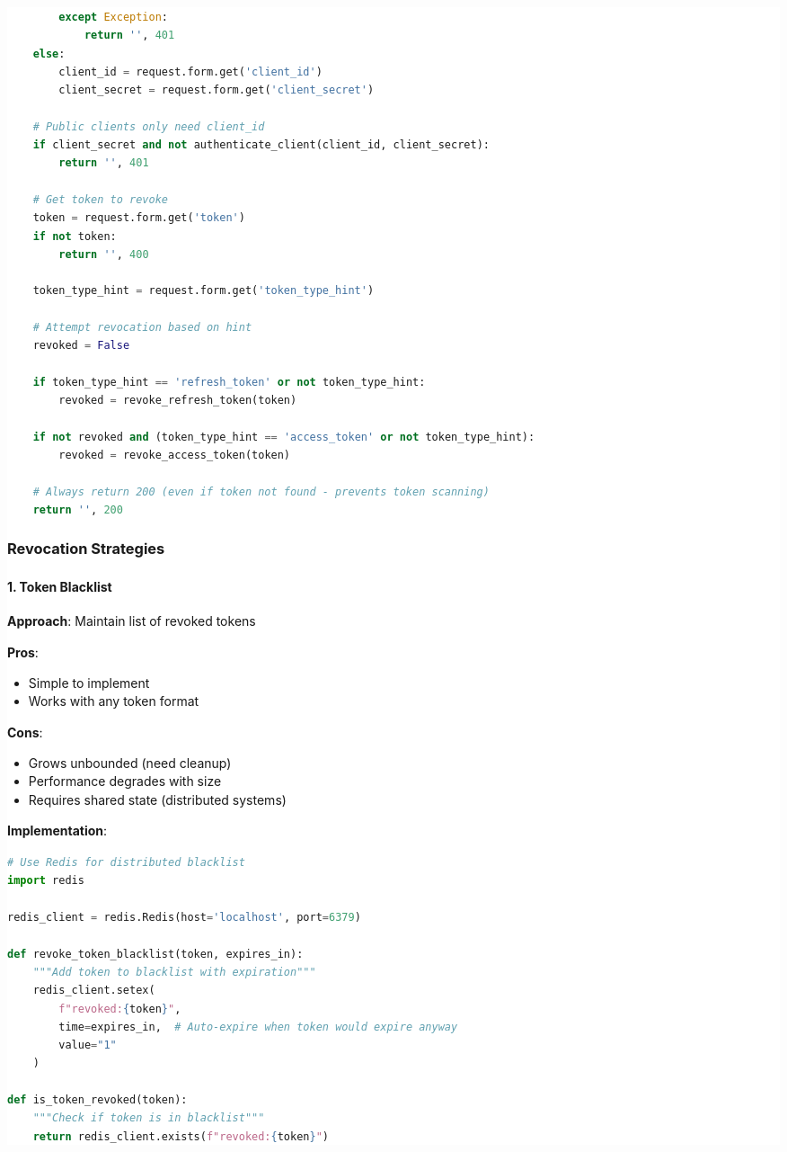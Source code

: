 ```python
        except Exception:
            return '', 401
    else:
        client_id = request.form.get('client_id')
        client_secret = request.form.get('client_secret')

    # Public clients only need client_id
    if client_secret and not authenticate_client(client_id, client_secret):
        return '', 401

    # Get token to revoke
    token = request.form.get('token')
    if not token:
        return '', 400

    token_type_hint = request.form.get('token_type_hint')

    # Attempt revocation based on hint
    revoked = False

    if token_type_hint == 'refresh_token' or not token_type_hint:
        revoked = revoke_refresh_token(token)

    if not revoked and (token_type_hint == 'access_token' or not token_type_hint):
        revoked = revoke_access_token(token)

    # Always return 200 (even if token not found - prevents token scanning)
    return '', 200
```

### Revocation Strategies

#### 1. Token Blacklist

**Approach**: Maintain list of revoked tokens

**Pros**:
- Simple to implement
- Works with any token format

**Cons**:
- Grows unbounded (need cleanup)
- Performance degrades with size
- Requires shared state (distributed systems)

**Implementation**:
```python
# Use Redis for distributed blacklist
import redis

redis_client = redis.Redis(host='localhost', port=6379)

def revoke_token_blacklist(token, expires_in):
    """Add token to blacklist with expiration"""
    redis_client.setex(
        f"revoked:{token}",
        time=expires_in,  # Auto-expire when token would expire anyway
        value="1"
    )

def is_token_revoked(token):
    """Check if token is in blacklist"""
    return redis_client.exists(f"revoked:{token}")
```
